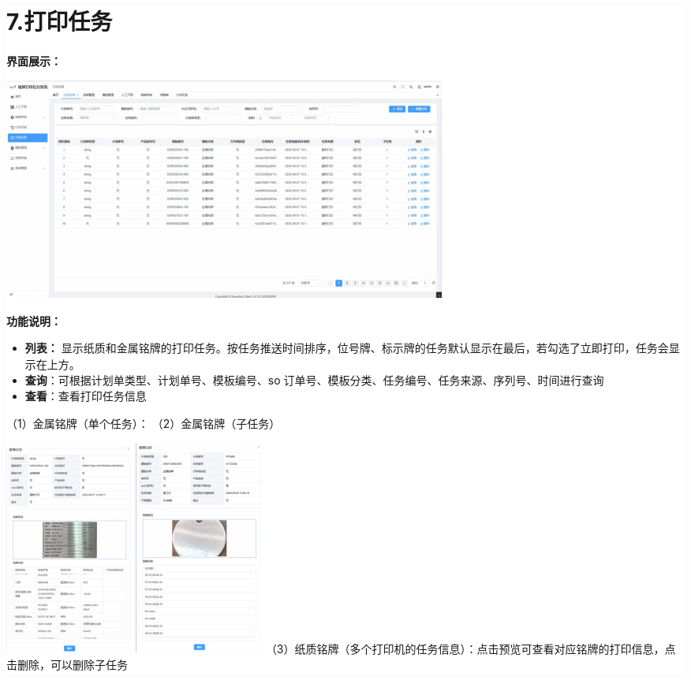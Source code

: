 # 7.打印任务

**界面展示：**

![1761724545630](image/铭牌后台操作手册/1761724545630.png)

**功能说明：**

- **列表：** 显示纸质和金属铭牌的打印任务。按任务推送时间排序，位号牌、标示牌的任务默认显示在最后，若勾选了立即打印，任务会显示在上方。
- **查询**：可根据计划单类型、计划单号、模板编号、so 订单号、模板分类、任务编号、任务来源、序列号、时间进行查询
- **查看**：查看打印任务信息

（1）金属铭牌（单个任务）： （2）金属铭牌（子任务）

![1761726140871](image/铭牌后台操作手册/1761726140871.png) ![1761726149328](image/铭牌后台操作手册/1761726149328.png)
（3）纸质铭牌（多个打印机的任务信息）：点击预览可查看对应铭牌的打印信息，点击删除，可以删除子任务
